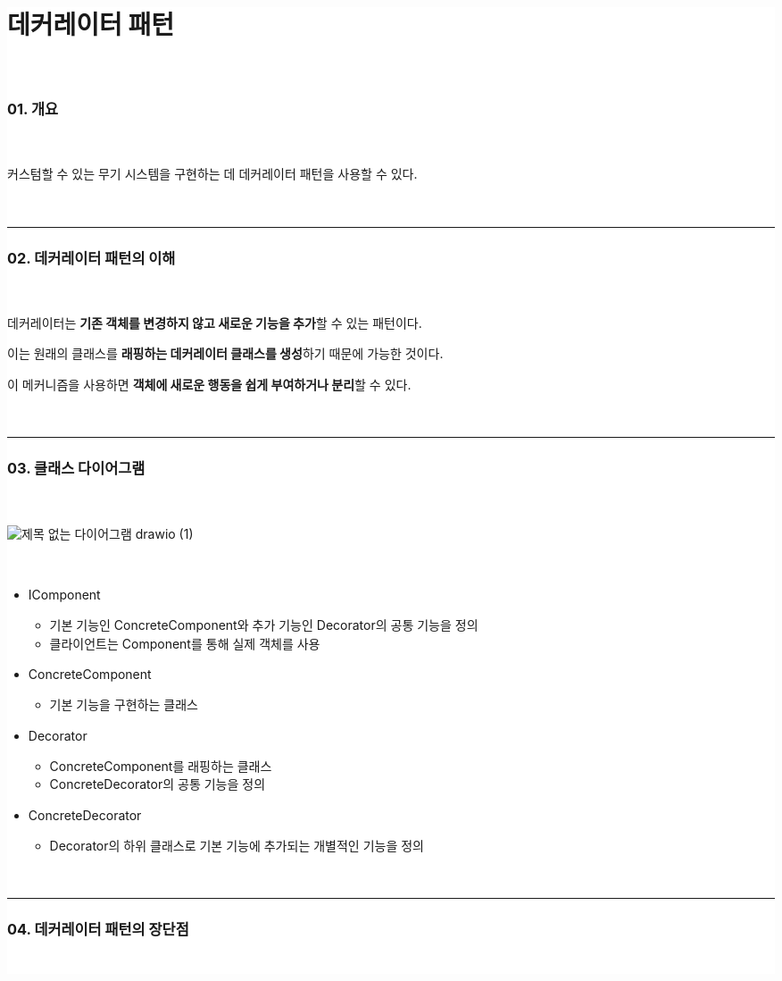 데커레이터 패턴
===

</br>

### 01. 개요

</br>

커스텀할 수 있는 무기 시스템을 구현하는 데 데커레이터 패턴을 사용할 수 있다.

</br>

------------------------------------------------------------

### 02. 데커레이터 패턴의 이해

</br>

데커레이터는 **기존 객체를 변경하지 않고 새로운 기능을 추가**할 수 있는 패턴이다.

이는 원래의 클래스를 **래핑하는 데커레이터 클래스를 생성**하기 때문에 가능한 것이다.

이 메커니즘을 사용하면 **객체에 새로운 행동을 쉽게 부여하거나 분리**할 수 있다.

</br>

------------------------------------------------------------

### 03. 클래스 다이어그램

</br>

![제목 없는 다이어그램 drawio (1)](https://github.com/user-attachments/assets/a861b0c9-b3cd-486a-9d59-45bbef1f371a)

</br>

* IComponent
    + 기본 기능인 ConcreteComponent와 추가 기능인 Decorator의 공통 기능을 정의
    + 클라이언트는 Component를 통해 실제 객체를 사용

* ConcreteComponent
    + 기본 기능을 구현하는 클래스

* Decorator
    + ConcreteComponent를 래핑하는 클래스
    + ConcreteDecorator의 공통 기능을 정의

* ConcreteDecorator
    + Decorator의 하위 클래스로 기본 기능에 추가되는 개별적인 기능을 정의

</br>

------------------------------------------------------------

### 04. 데커레이터 패턴의 장단점

</br>
